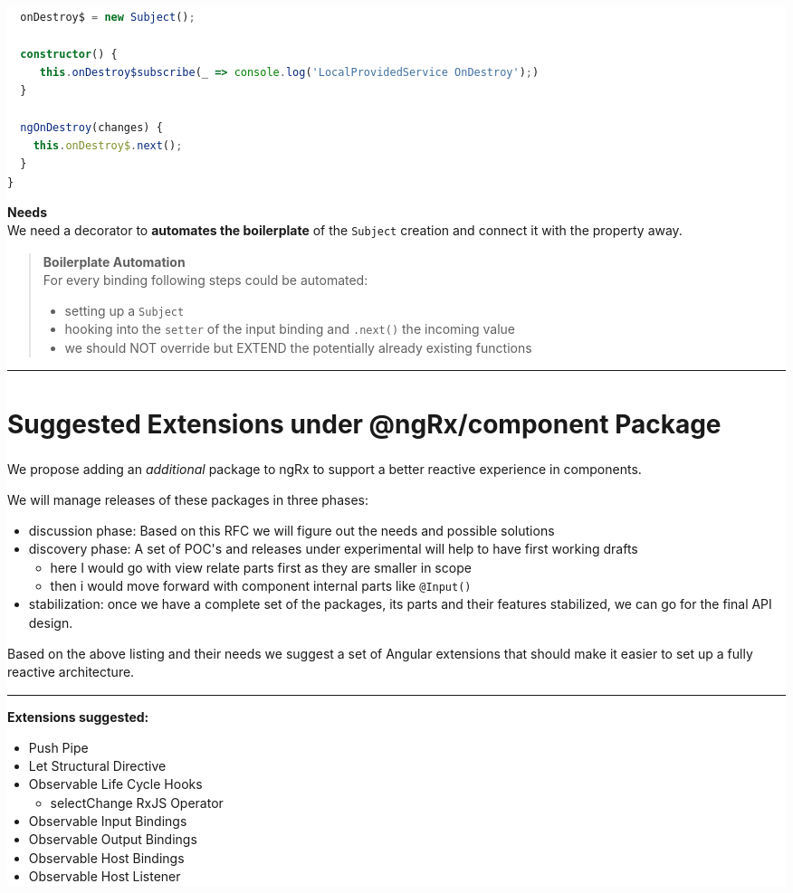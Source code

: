 ```typescript
  onDestroy$ = new Subject();
   
  constructor() {
     this.onDestroy$subscribe(_ => console.log('LocalProvidedService OnDestroy');)
  }

  ngOnDestroy(changes) {
    this.onDestroy$.next();
  }
}
```

**Needs**   
We need a decorator to **automates the boilerplate** of the `Subject` creation and connect it with the property away. 

> **Boilerplate Automation**   
> For every binding following steps could be automated:
> - setting up a `Subject`
> - hooking into the `setter` of the input binding and `.next()` the incoming value
> - we should NOT override but EXTEND the potentially already existing functions

---   

# Suggested Extensions under @ngRx/component Package

We propose adding an *additional* package to ngRx to support a better reactive experience in components.

We will manage releases of these packages in three phases:

 - discussion phase: Based on this RFC we will figure out the needs and possible solutions
 - discovery phase: A set of POC's and releases under experimental will help to have first working drafts
   - here I would go with view relate parts first as they are smaller in scope 
   - then i would move forward with component internal parts like `@Input()`
 - stabilization: once we have a complete set of the packages, its parts and their features stabilized, we can go for the final API design.

Based on the above listing and their needs we suggest a set of Angular extensions that should make it easier to set up a fully reactive architecture.

---

**Extensions suggested:**
- Push Pipe
- Let Structural Directive
- Observable Life Cycle Hooks
  - selectChange RxJS Operator
- Observable Input Bindings
- Observable Output Bindings
- Observable Host Bindings
- Observable Host Listener
